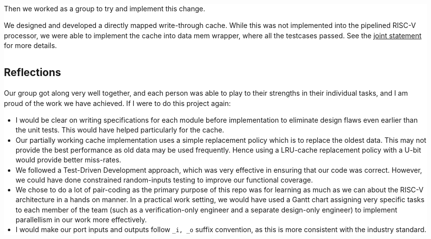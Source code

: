 Then we worked as a group to try and implement this change. 

We designed and developed a directly mapped write-through cache. While this was not implemented into the pipelined RISC-V processor, we were able to implement the cache into data mem wrapper, where all the testcases passed. See the [joint statement](/statements/readme.md#cache) for more details.

## Reflections

Our group got along very well together, and each person was able to play to their strengths in their individual tasks, and I am proud of the work we have achieved. If I were to do this project again:
- I would be clear on writing specifications for each module before implementation to eliminate design flaws even earlier than the unit tests. This would have helped particularly for the cache.
- Our partially working cache implementation uses a simple replacement policy which is to replace the oldest data. This may not provide the best performance as old data may be used frequently. Hence using a LRU-cache replacement policy with a U-bit would provide better miss-rates.
- We followed a Test-Driven Development approach, which was very effective in ensuring that our code was correct. However, we could have done constrained random-inputs testing to improve our functional coverage.
- We chose to do a lot of pair-coding as the primary purpose of this repo was for learning as much as we can about the RISC-V architecture in a hands on manner. In a practical work setting, we would have used a Gantt chart assigning very specific tasks to each member of the team (such as a verification-only engineer and a separate design-only engineer) to implement parallellism in our work more effectively.
- I would make our port inputs and outputs follow `_i, _o` suffix convention, as this is more consistent with the industry standard.
